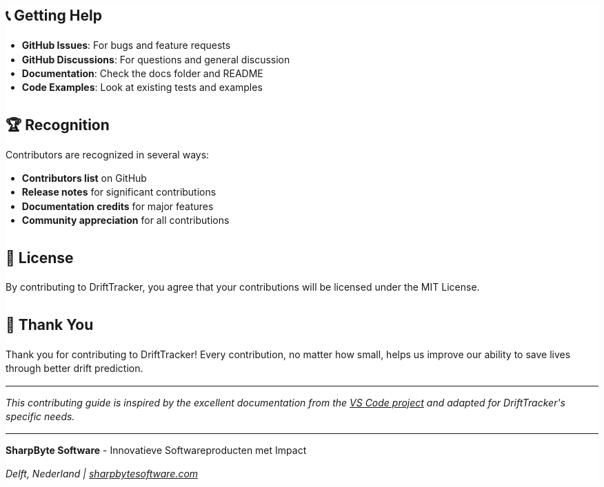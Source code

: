 ## 📞 Getting Help

- **GitHub Issues**: For bugs and feature requests
- **GitHub Discussions**: For questions and general discussion
- **Documentation**: Check the docs folder and README
- **Code Examples**: Look at existing tests and examples

## 🏆 Recognition

Contributors are recognized in several ways:

- **Contributors list** on GitHub
- **Release notes** for significant contributions
- **Documentation credits** for major features
- **Community appreciation** for all contributions

## 📄 License

By contributing to DriftTracker, you agree that your contributions will be licensed under the MIT License.

## 🙏 Thank You

Thank you for contributing to DriftTracker! Every contribution, no matter how small, helps us improve our ability to save lives through better drift prediction.

---

*This contributing guide is inspired by the excellent documentation from the [VS Code project](https://github.com/microsoft/vscode) and adapted for DriftTracker's specific needs.*

---

**SharpByte Software** - Innovatieve Softwareproducten met Impact

*Delft, Nederland | [sharpbytesoftware.com](https://sharpbytesoftware.com/)* 